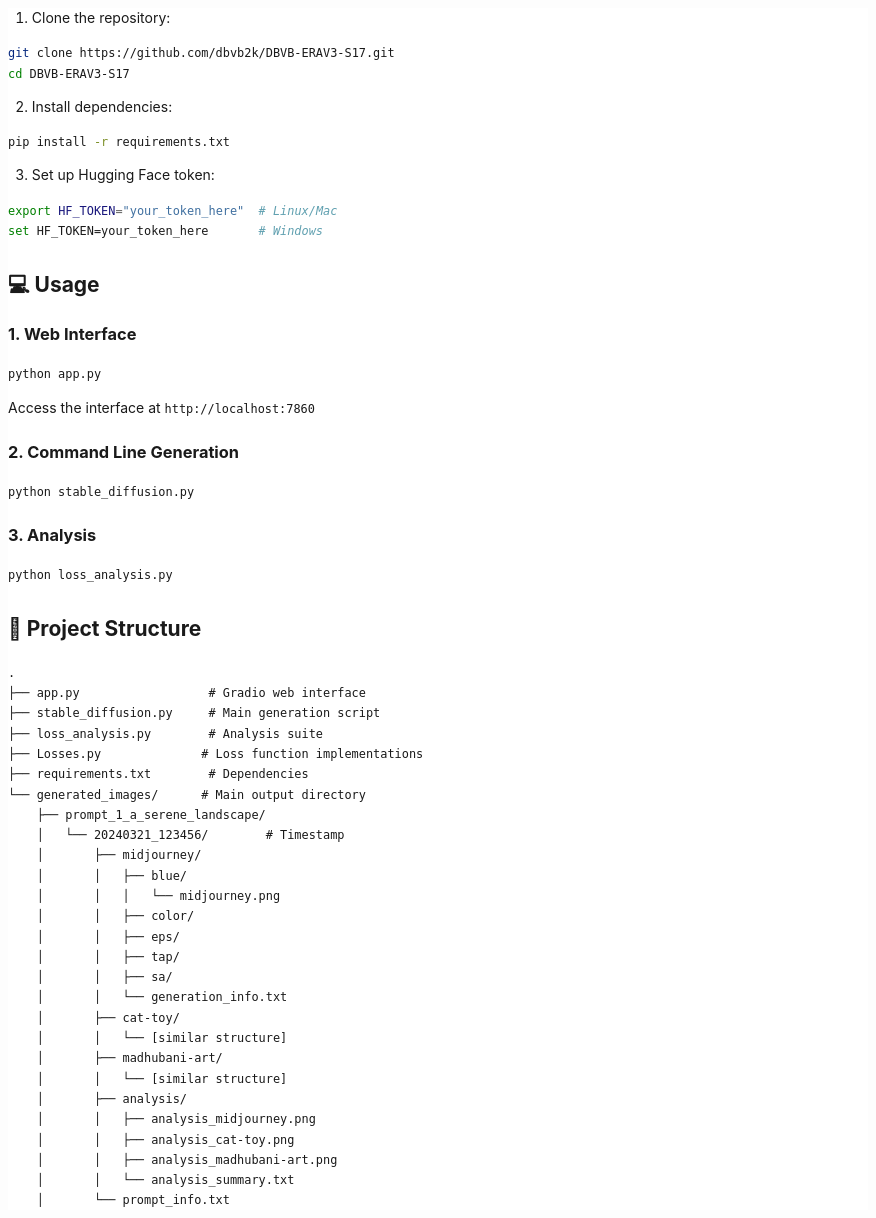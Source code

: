 1. Clone the repository:
```bash
git clone https://github.com/dbvb2k/DBVB-ERAV3-S17.git
cd DBVB-ERAV3-S17
```

2. Install dependencies:
```bash
pip install -r requirements.txt
```

3. Set up Hugging Face token:
```bash
export HF_TOKEN="your_token_here"  # Linux/Mac
set HF_TOKEN=your_token_here       # Windows
```

## 💻 Usage

### 1. Web Interface
```bash
python app.py
```
Access the interface at `http://localhost:7860`

### 2. Command Line Generation
```bash
python stable_diffusion.py
```

### 3. Analysis
```bash
python loss_analysis.py
```

## 📂 Project Structure

```
.
├── app.py                  # Gradio web interface
├── stable_diffusion.py     # Main generation script
├── loss_analysis.py        # Analysis suite
├── Losses.py              # Loss function implementations
├── requirements.txt        # Dependencies
└── generated_images/      # Main output directory
    ├── prompt_1_a_serene_landscape/
    │   └── 20240321_123456/        # Timestamp
    │       ├── midjourney/
    │       │   ├── blue/
    │       │   │   └── midjourney.png
    │       │   ├── color/
    │       │   ├── eps/
    │       │   ├── tap/
    │       │   ├── sa/
    │       │   └── generation_info.txt
    │       ├── cat-toy/
    │       │   └── [similar structure]
    │       ├── madhubani-art/
    │       │   └── [similar structure]
    │       ├── analysis/
    │       │   ├── analysis_midjourney.png
    │       │   ├── analysis_cat-toy.png
    │       │   ├── analysis_madhubani-art.png
    │       │   └── analysis_summary.txt
    │       └── prompt_info.txt
```